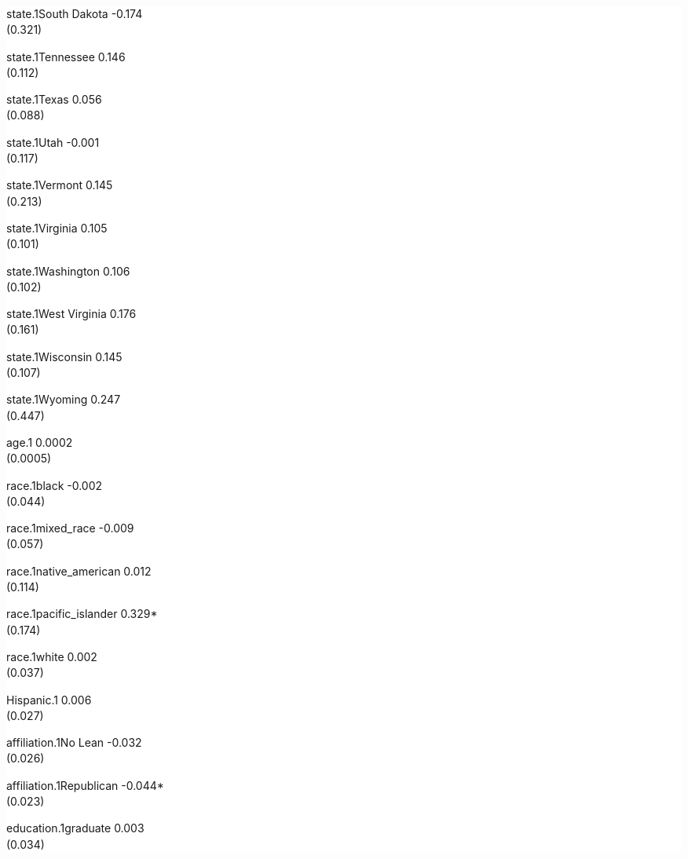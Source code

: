 state.1South Dakota                   -0.174           
                                      (0.321)          
                                                       
state.1Tennessee                       0.146           
                                      (0.112)          
                                                       
state.1Texas                           0.056           
                                      (0.088)          
                                                       
state.1Utah                           -0.001           
                                      (0.117)          
                                                       
state.1Vermont                         0.145           
                                      (0.213)          
                                                       
state.1Virginia                        0.105           
                                      (0.101)          
                                                       
state.1Washington                      0.106           
                                      (0.102)          
                                                       
state.1West Virginia                   0.176           
                                      (0.161)          
                                                       
state.1Wisconsin                       0.145           
                                      (0.107)          
                                                       
state.1Wyoming                         0.247           
                                      (0.447)          
                                                       
age.1                                 0.0002           
                                     (0.0005)          
                                                       
race.1black                           -0.002           
                                      (0.044)          
                                                       
race.1mixed_race                      -0.009           
                                      (0.057)          
                                                       
race.1native_american                  0.012           
                                      (0.114)          
                                                       
race.1pacific_islander                0.329*           
                                      (0.174)          
                                                       
race.1white                            0.002           
                                      (0.037)          
                                                       
Hispanic.1                             0.006           
                                      (0.027)          
                                                       
affiliation.1No Lean                  -0.032           
                                      (0.026)          
                                                       
affiliation.1Republican               -0.044*          
                                      (0.023)          
                                                       
education.1graduate                    0.003           
                                      (0.034)          
                                                       